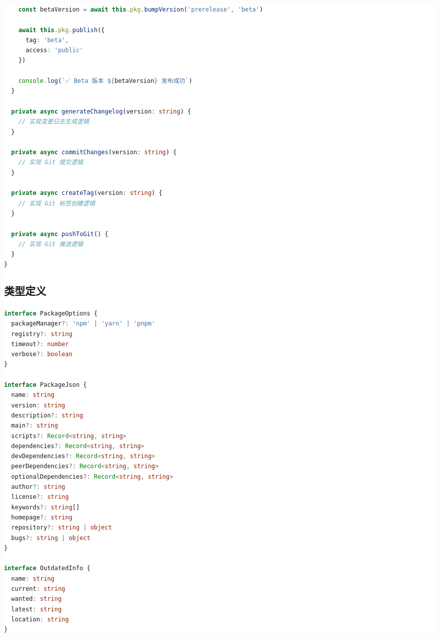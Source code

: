 ```typescript
    const betaVersion = await this.pkg.bumpVersion('prerelease', 'beta')

    await this.pkg.publish({
      tag: 'beta',
      access: 'public'
    })

    console.log(`✅ Beta 版本 ${betaVersion} 发布成功`)
  }

  private async generateChangelog(version: string) {
    // 实现变更日志生成逻辑
  }

  private async commitChanges(version: string) {
    // 实现 Git 提交逻辑
  }

  private async createTag(version: string) {
    // 实现 Git 标签创建逻辑
  }

  private async pushToGit() {
    // 实现 Git 推送逻辑
  }
}
```

## 类型定义

```typescript
interface PackageOptions {
  packageManager?: 'npm' | 'yarn' | 'pnpm'
  registry?: string
  timeout?: number
  verbose?: boolean
}

interface PackageJson {
  name: string
  version: string
  description?: string
  main?: string
  scripts?: Record<string, string>
  dependencies?: Record<string, string>
  devDependencies?: Record<string, string>
  peerDependencies?: Record<string, string>
  optionalDependencies?: Record<string, string>
  author?: string
  license?: string
  keywords?: string[]
  homepage?: string
  repository?: string | object
  bugs?: string | object
}

interface OutdatedInfo {
  name: string
  current: string
  wanted: string
  latest: string
  location: string
}
```